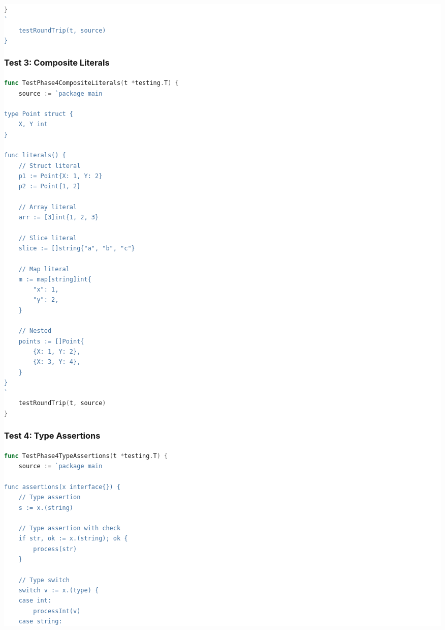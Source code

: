 ```go
}
`
    testRoundTrip(t, source)
}
```

### Test 3: Composite Literals

```go
func TestPhase4CompositeLiterals(t *testing.T) {
    source := `package main

type Point struct {
    X, Y int
}

func literals() {
    // Struct literal
    p1 := Point{X: 1, Y: 2}
    p2 := Point{1, 2}
    
    // Array literal
    arr := [3]int{1, 2, 3}
    
    // Slice literal
    slice := []string{"a", "b", "c"}
    
    // Map literal
    m := map[string]int{
        "x": 1,
        "y": 2,
    }
    
    // Nested
    points := []Point{
        {X: 1, Y: 2},
        {X: 3, Y: 4},
    }
}
`
    testRoundTrip(t, source)
}
```

### Test 4: Type Assertions

```go
func TestPhase4TypeAssertions(t *testing.T) {
    source := `package main

func assertions(x interface{}) {
    // Type assertion
    s := x.(string)
    
    // Type assertion with check
    if str, ok := x.(string); ok {
        process(str)
    }
    
    // Type switch
    switch v := x.(type) {
    case int:
        processInt(v)
    case string:
```